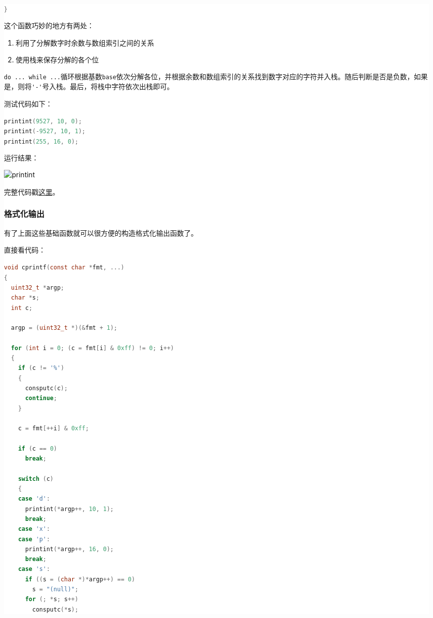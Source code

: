 ```c
}
```

这个函数巧妙的地方有两处：

1. 利用了分解数字时余数与数组索引之间的关系

2. 使用栈来保存分解的各个位

`do ... while ...`循环根据基数`base`依次分解各位，并根据余数和数组索引的关系找到数字对应的字符并入栈。随后判断是否是负数，如果是，则将`'-'`号入栈。最后，将栈中字符依次出栈即可。

测试代码如下：

```c
printint(9527, 10, 0);
printint(-9527, 10, 1);
printint(255, 16, 0);
```

运行结果：

![printint](/posts/series/老李教你写操作系统/images/0x03/printint.png)

完整代码戳[这里](https://github.com/kviccn/lowbos/tree/master/src/0x01/d)。

### 格式化输出

有了上面这些基础函数就可以很方便的构造格式化输出函数了。

直接看代码：

```c
void cprintf(const char *fmt, ...)
{
  uint32_t *argp;
  char *s;
  int c;

  argp = (uint32_t *)(&fmt + 1);

  for (int i = 0; (c = fmt[i] & 0xff) != 0; i++)
  {
    if (c != '%')
    {
      consputc(c);
      continue;
    }

    c = fmt[++i] & 0xff;

    if (c == 0)
      break;

    switch (c)
    {
    case 'd':
      printint(*argp++, 10, 1);
      break;
    case 'x':
    case 'p':
      printint(*argp++, 16, 0);
      break;
    case 's':
      if ((s = (char *)*argp++) == 0)
        s = "(null)";
      for (; *s; s++)
        consputc(*s);
```